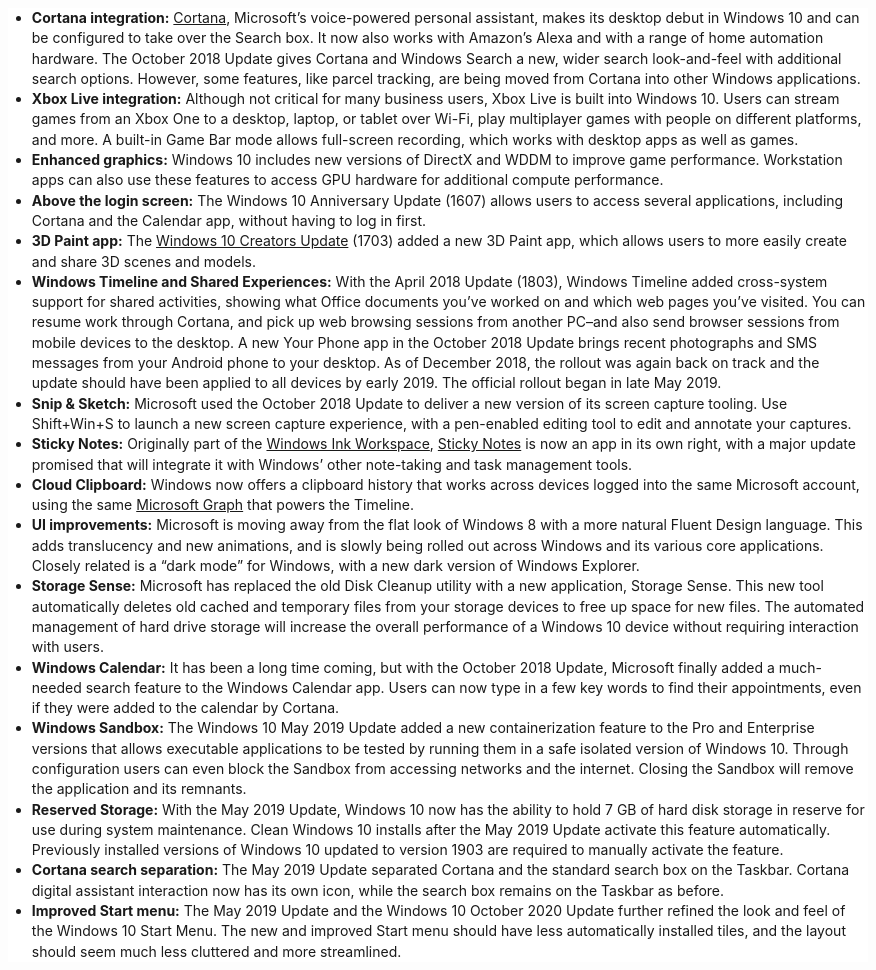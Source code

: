 -   **Cortana integration:** [Cortana](https://www.techrepublic.com/article/microsoft-cortana-a-smart-persons-guide/), Microsoft’s voice-powered personal assistant, makes its desktop debut in Windows 10 and can be configured to take over the Search box. It now also works with Amazon’s Alexa and with a range of home automation hardware. The October 2018 Update gives Cortana and Windows Search a new, wider search look-and-feel with additional search options. However, some features, like parcel tracking, are being moved from Cortana into other Windows applications.
-   **Xbox Live integration:** Although not critical for many business users, Xbox Live is built into Windows 10. Users can stream games from an Xbox One to a desktop, laptop, or tablet over Wi-Fi, play multiplayer games with people on different platforms, and more. A built-in Game Bar mode allows full-screen recording, which works with desktop apps as well as games.
-   **Enhanced graphics:** Windows 10 includes new versions of DirectX and WDDM to improve game performance. Workstation apps can also use these features to access GPU hardware for additional compute performance.
-   **Above the login screen:** The Windows 10 Anniversary Update (1607) allows users to access several applications, including Cortana and the Calendar app, without having to log in first.
-   **3D Paint app:** The [Windows 10 Creators Update](https://www.techrepublic.com/article/windows-10-creators-update-the-smart-persons-guide/) (1703) added a new 3D Paint app, which allows users to more easily create and share 3D scenes and models.
-   **Windows Timeline and Shared Experiences:** With the April 2018 Update (1803), Windows Timeline added cross-system support for shared activities, showing what Office documents you’ve worked on and which web pages you’ve visited. You can resume work through Cortana, and pick up web browsing sessions from another PC–and also send browser sessions from mobile devices to the desktop. A new Your Phone app in the October 2018 Update brings recent photographs and SMS messages from your Android phone to your desktop. As of December 2018, the rollout was again back on track and the update should have been applied to all devices by early 2019. The official rollout began in late May 2019.
-   **Snip & Sketch:** Microsoft used the October 2018 Update to deliver a new version of its screen capture tooling. Use Shift+Win+S to launch a new screen capture experience, with a pen-enabled editing tool to edit and annotate your captures.
-   **Sticky Notes:** Originally part of the [Windows Ink Workspace](https://support.microsoft.com/en-gb/help/17207/windows-10-use-windows-ink), [Sticky Notes](https://www.microsoft.com/en-gb/p/microsoft-sticky-notes/9nblggh4qghw#activetab=pivot:overviewtab) is now an app in its own right, with a major update promised that will integrate it with Windows’ other note-taking and task management tools.
-   **Cloud Clipboard:** Windows now offers a clipboard history that works across devices logged into the same Microsoft account, using the same [Microsoft Graph](https://developer.microsoft.com/en-us/graph) that powers the Timeline.
-   **UI improvements:** Microsoft is moving away from the flat look of Windows 8 with a more natural Fluent Design language. This adds translucency and new animations, and is slowly being rolled out across Windows and its various core applications. Closely related is a “dark mode” for Windows, with a new dark version of Windows Explorer.
-   **Storage Sense:** Microsoft has replaced the old Disk Cleanup utility with a new application, Storage Sense. This new tool automatically deletes old cached and temporary files from your storage devices to free up space for new files. The automated management of hard drive storage will increase the overall performance of a Windows 10 device without requiring interaction with users.
-   **Windows Calendar:** It has been a long time coming, but with the October 2018 Update, Microsoft finally added a much-needed search feature to the Windows Calendar app. Users can now type in a few key words to find their appointments, even if they were added to the calendar by Cortana.
-   **Windows Sandbox:** The Windows 10 May 2019 Update added a new containerization feature to the Pro and Enterprise versions that allows executable applications to be tested by running them in a safe isolated version of Windows 10. Through configuration users can even block the Sandbox from accessing networks and the internet. Closing the Sandbox will remove the application and its remnants.
-   **Reserved Storage:** With the May 2019 Update, Windows 10 now has the ability to hold 7 GB of hard disk storage in reserve for use during system maintenance. Clean Windows 10 installs after the May 2019 Update activate this feature automatically. Previously installed versions of Windows 10 updated to version 1903 are required to manually activate the feature.
-   **Cortana search separation:** The May 2019 Update separated Cortana and the standard search box on the Taskbar. Cortana digital assistant interaction now has its own icon, while the search box remains on the Taskbar as before.
-   **Improved Start menu:** The May 2019 Update and the Windows 10 October 2020 Update further refined the look and feel of the Windows 10 Start Menu. The new and improved Start menu should have less automatically installed tiles, and the layout should seem much less cluttered and more streamlined.

